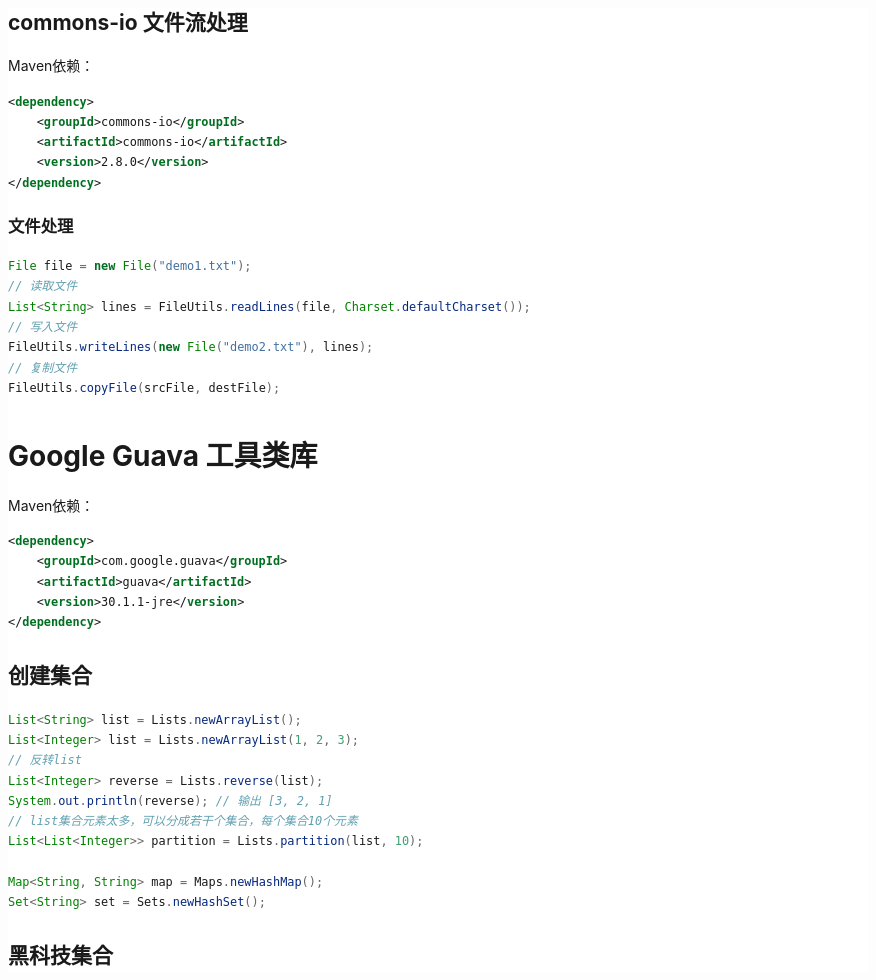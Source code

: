 ## commons-io 文件流处理

Maven依赖：

```xml
<dependency>  
    <groupId>commons-io</groupId>  
    <artifactId>commons-io</artifactId>  
    <version>2.8.0</version>  
</dependency>  
```

### 文件处理

```java
File file = new File("demo1.txt");  
// 读取文件  
List<String> lines = FileUtils.readLines(file, Charset.defaultCharset());  
// 写入文件  
FileUtils.writeLines(new File("demo2.txt"), lines);  
// 复制文件  
FileUtils.copyFile(srcFile, destFile);  
```

# Google Guava 工具类库

Maven依赖：

```xml
<dependency>  
    <groupId>com.google.guava</groupId>  
    <artifactId>guava</artifactId>  
    <version>30.1.1-jre</version>  
</dependency>  
```

## 创建集合

```java
List<String> list = Lists.newArrayList();  
List<Integer> list = Lists.newArrayList(1, 2, 3);  
// 反转list  
List<Integer> reverse = Lists.reverse(list);  
System.out.println(reverse); // 输出 [3, 2, 1]  
// list集合元素太多，可以分成若干个集合，每个集合10个元素  
List<List<Integer>> partition = Lists.partition(list, 10);  
  
Map<String, String> map = Maps.newHashMap();  
Set<String> set = Sets.newHashSet();  
```

## 黑科技集合

